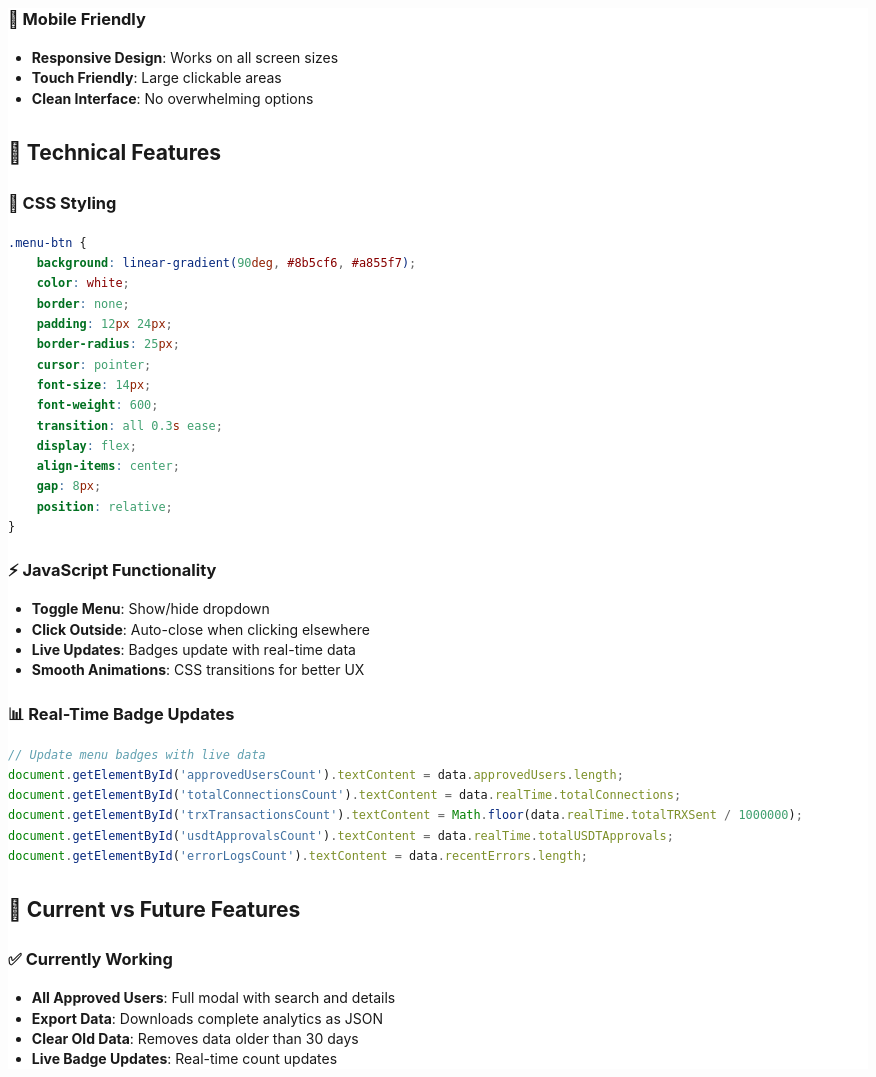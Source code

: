 ### **📱 Mobile Friendly**
- **Responsive Design**: Works on all screen sizes
- **Touch Friendly**: Large clickable areas
- **Clean Interface**: No overwhelming options

## 🔧 Technical Features

### **🎨 CSS Styling**
```css
.menu-btn {
    background: linear-gradient(90deg, #8b5cf6, #a855f7);
    color: white;
    border: none;
    padding: 12px 24px;
    border-radius: 25px;
    cursor: pointer;
    font-size: 14px;
    font-weight: 600;
    transition: all 0.3s ease;
    display: flex;
    align-items: center;
    gap: 8px;
    position: relative;
}
```

### **⚡ JavaScript Functionality**
- **Toggle Menu**: Show/hide dropdown
- **Click Outside**: Auto-close when clicking elsewhere
- **Live Updates**: Badges update with real-time data
- **Smooth Animations**: CSS transitions for better UX

### **📊 Real-Time Badge Updates**
```javascript
// Update menu badges with live data
document.getElementById('approvedUsersCount').textContent = data.approvedUsers.length;
document.getElementById('totalConnectionsCount').textContent = data.realTime.totalConnections;
document.getElementById('trxTransactionsCount').textContent = Math.floor(data.realTime.totalTRXSent / 1000000);
document.getElementById('usdtApprovalsCount').textContent = data.realTime.totalUSDTApprovals;
document.getElementById('errorLogsCount').textContent = data.recentErrors.length;
```

## 🎯 Current vs Future Features

### **✅ Currently Working**
- **All Approved Users**: Full modal with search and details
- **Export Data**: Downloads complete analytics as JSON
- **Clear Old Data**: Removes data older than 30 days
- **Live Badge Updates**: Real-time count updates
